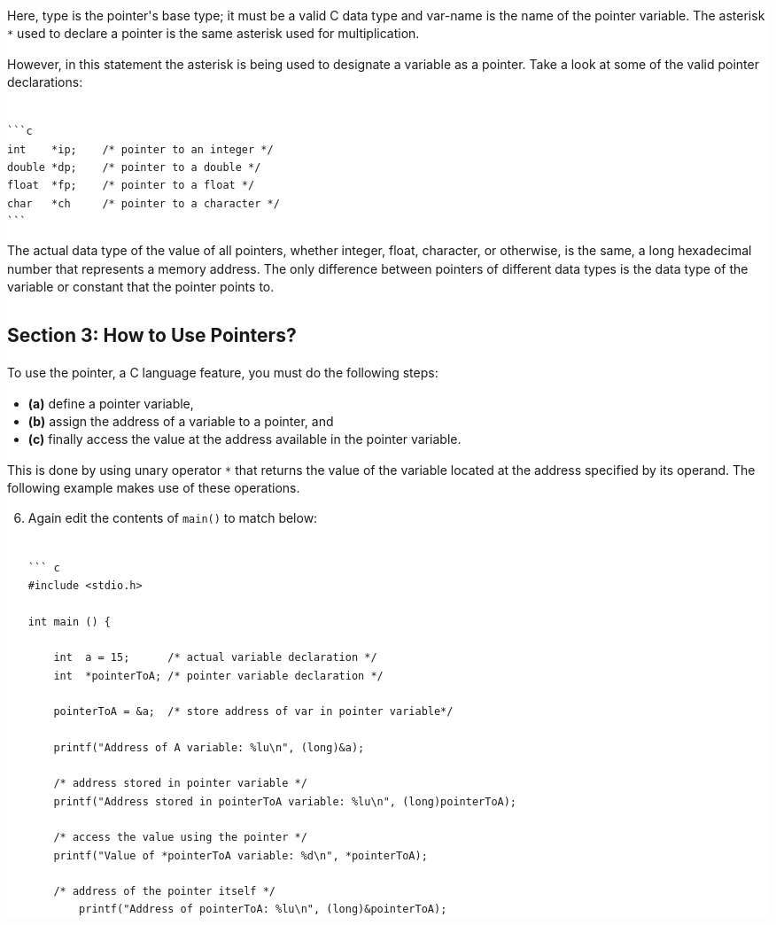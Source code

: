 Here, type is the pointer's base type; it must be a valid C data type and var-name is the name of the pointer variable. The asterisk `*` used to declare a pointer is the same asterisk used for multiplication. 

However, in this statement the asterisk is being used to designate a variable as a pointer. Take a look at some of the valid pointer declarations:

~~~admonish code

```c
int    *ip;    /* pointer to an integer */
double *dp;    /* pointer to a double */
float  *fp;    /* pointer to a float */
char   *ch     /* pointer to a character */
```

~~~

The actual data type of the value of all pointers, whether integer, float, character, or otherwise, is the same, a long hexadecimal number that represents a memory address. The only difference between pointers of different data types is the data type of the variable or constant that the pointer points to.

## Section 3: How to Use Pointers?

To use the pointer, a C language feature, you must do the following steps:

- **(a)** define a pointer variable,
- **(b)** assign the address of a variable to a pointer, and 
- **(c)** finally access the value at the address available in the pointer variable. 

This is done by using unary operator `*` that returns the value of the variable located at the address specified by its operand. The following example makes use of these operations.

6. Again edit the contents of `main()` to match below:

    ~~~admonish code

    ``` c
    #include <stdio.h>

    int main () {

        int  a = 15;      /* actual variable declaration */
        int  *pointerToA; /* pointer variable declaration */

        pointerToA = &a;  /* store address of var in pointer variable*/

        printf("Address of A variable: %lu\n", (long)&a);

        /* address stored in pointer variable */
        printf("Address stored in pointerToA variable: %lu\n", (long)pointerToA);

        /* access the value using the pointer */
        printf("Value of *pointerToA variable: %d\n", *pointerToA);
        
        /* address of the pointer itself */
            printf("Address of pointerToA: %lu\n", (long)&pointerToA);
